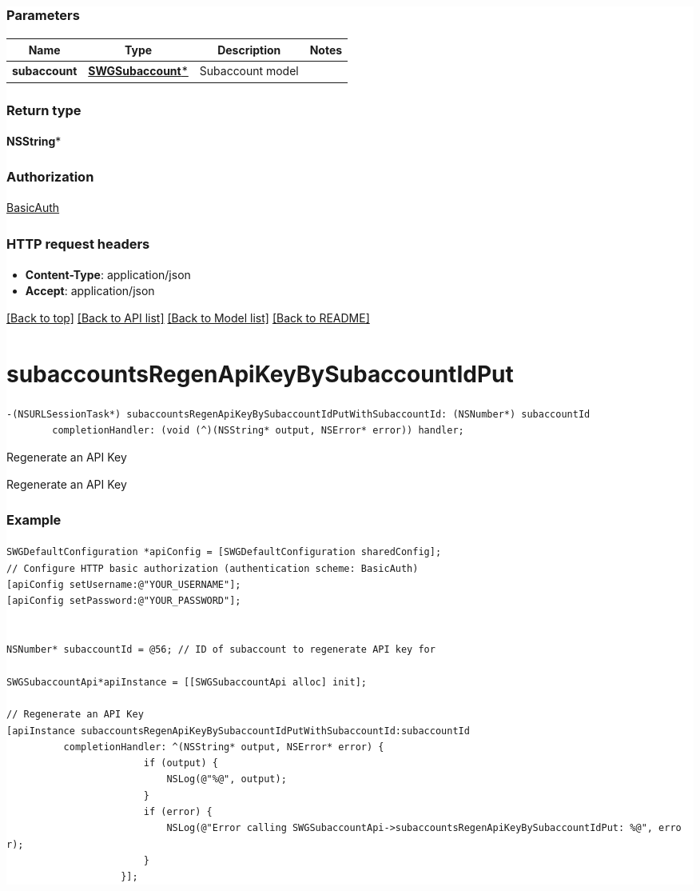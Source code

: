 ### Parameters

Name | Type | Description  | Notes
------------- | ------------- | ------------- | -------------
 **subaccount** | [**SWGSubaccount***](SWGSubaccount.md)| Subaccount model | 

### Return type

**NSString***

### Authorization

[BasicAuth](../README.md#BasicAuth)

### HTTP request headers

 - **Content-Type**: application/json
 - **Accept**: application/json

[[Back to top]](#) [[Back to API list]](../README.md#documentation-for-api-endpoints) [[Back to Model list]](../README.md#documentation-for-models) [[Back to README]](../README.md)

# **subaccountsRegenApiKeyBySubaccountIdPut**
```objc
-(NSURLSessionTask*) subaccountsRegenApiKeyBySubaccountIdPutWithSubaccountId: (NSNumber*) subaccountId
        completionHandler: (void (^)(NSString* output, NSError* error)) handler;
```

Regenerate an API Key

Regenerate an API Key

### Example 
```objc
SWGDefaultConfiguration *apiConfig = [SWGDefaultConfiguration sharedConfig];
// Configure HTTP basic authorization (authentication scheme: BasicAuth)
[apiConfig setUsername:@"YOUR_USERNAME"];
[apiConfig setPassword:@"YOUR_PASSWORD"];


NSNumber* subaccountId = @56; // ID of subaccount to regenerate API key for

SWGSubaccountApi*apiInstance = [[SWGSubaccountApi alloc] init];

// Regenerate an API Key
[apiInstance subaccountsRegenApiKeyBySubaccountIdPutWithSubaccountId:subaccountId
          completionHandler: ^(NSString* output, NSError* error) {
                        if (output) {
                            NSLog(@"%@", output);
                        }
                        if (error) {
                            NSLog(@"Error calling SWGSubaccountApi->subaccountsRegenApiKeyBySubaccountIdPut: %@", error);
                        }
                    }];
```
